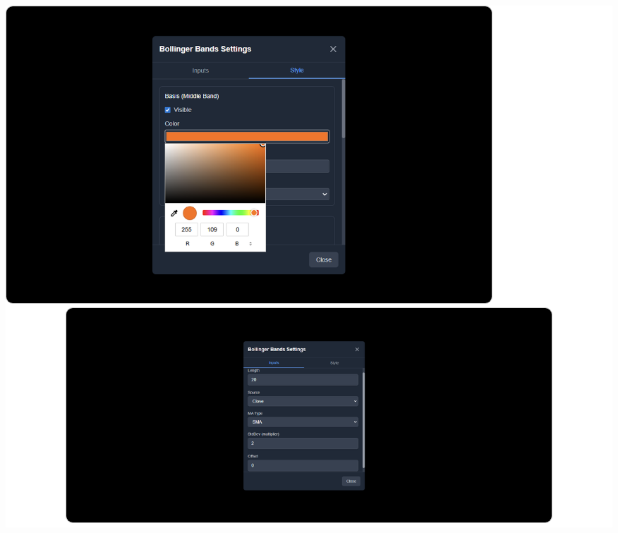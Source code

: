   <img src="images/1.png" alt="Chat Interface" width="80%" style="border:1px solid #ccc; border-radius:10px;" />

</div>
<div align="center">
  <img src="images/2.png" alt="Chat Interface" width="80%" style="border:1px solid #ccc; border-radius:10px;" />
</div>
<div align="center">